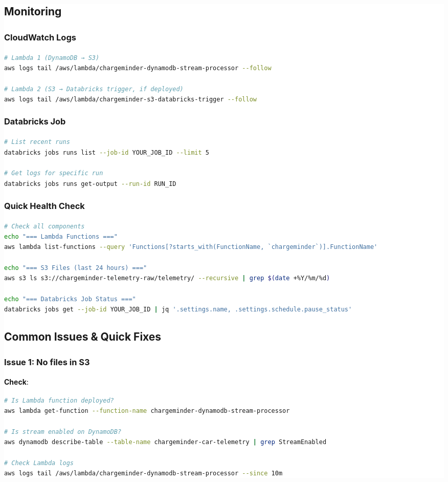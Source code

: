 ## Monitoring

### CloudWatch Logs

```bash
# Lambda 1 (DynamoDB → S3)
aws logs tail /aws/lambda/chargeminder-dynamodb-stream-processor --follow

# Lambda 2 (S3 → Databricks trigger, if deployed)
aws logs tail /aws/lambda/chargeminder-s3-databricks-trigger --follow
```

### Databricks Job

```bash
# List recent runs
databricks jobs runs list --job-id YOUR_JOB_ID --limit 5

# Get logs for specific run
databricks jobs runs get-output --run-id RUN_ID
```

### Quick Health Check

```bash
# Check all components
echo "=== Lambda Functions ==="
aws lambda list-functions --query 'Functions[?starts_with(FunctionName, `chargeminder`)].FunctionName'

echo "=== S3 Files (last 24 hours) ==="
aws s3 ls s3://chargeminder-telemetry-raw/telemetry/ --recursive | grep $(date +%Y/%m/%d)

echo "=== Databricks Job Status ==="
databricks jobs get --job-id YOUR_JOB_ID | jq '.settings.name, .settings.schedule.pause_status'
```

## Common Issues & Quick Fixes

### Issue 1: No files in S3

**Check**:
```bash
# Is Lambda function deployed?
aws lambda get-function --function-name chargeminder-dynamodb-stream-processor

# Is stream enabled on DynamoDB?
aws dynamodb describe-table --table-name chargeminder-car-telemetry | grep StreamEnabled

# Check Lambda logs
aws logs tail /aws/lambda/chargeminder-dynamodb-stream-processor --since 10m
```
